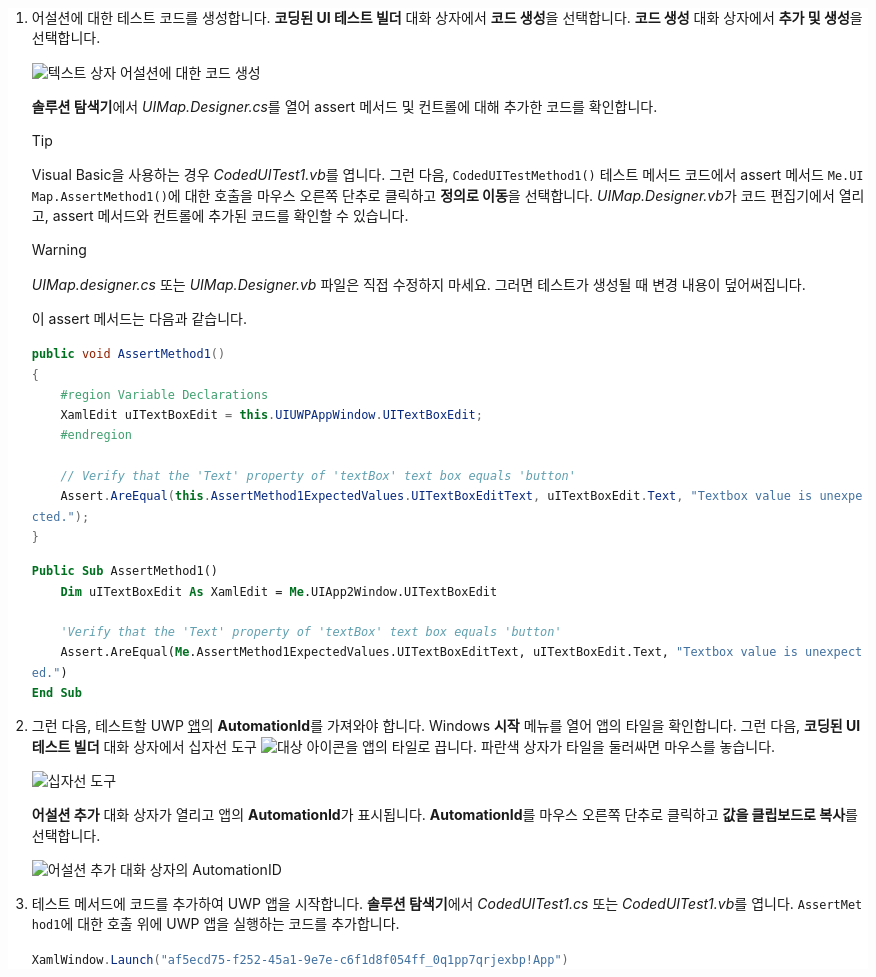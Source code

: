 1. 어설션에 대한 테스트 코드를 생성합니다. **코딩된 UI 테스트 빌더** 대화 상자에서 **코드 생성**을 선택합니다. **코드 생성** 대화 상자에서 **추가 및 생성**을 선택합니다.

     ![텍스트 상자 어설션에 대한 코드 생성](../test/media/add-and-generate-assert-method.png)

   **솔루션 탐색기**에서 *UIMap.Designer.cs*를 열어 assert 메서드 및 컨트롤에 대해 추가한 코드를 확인합니다.

   > [!TIP]
   > Visual Basic을 사용하는 경우 *CodedUITest1.vb*를 엽니다. 그런 다음, `CodedUITestMethod1()` 테스트 메서드 코드에서 assert 메서드 `Me.UIMap.AssertMethod1()`에 대한 호출을 마우스 오른쪽 단추로 클릭하고 **정의로 이동**을 선택합니다. *UIMap.Designer.vb*가 코드 편집기에서 열리고, assert 메서드와 컨트롤에 추가된 코드를 확인할 수 있습니다.

    > [!WARNING]
    > *UIMap.designer.cs* 또는 *UIMap.Designer.vb* 파일은 직접 수정하지 마세요. 그러면 테스트가 생성될 때 변경 내용이 덮어써집니다.

    이 assert 메서드는 다음과 같습니다.

    ```csharp
    public void AssertMethod1()
    {
        #region Variable Declarations
        XamlEdit uITextBoxEdit = this.UIUWPAppWindow.UITextBoxEdit;
        #endregion

        // Verify that the 'Text' property of 'textBox' text box equals 'button'
        Assert.AreEqual(this.AssertMethod1ExpectedValues.UITextBoxEditText, uITextBoxEdit.Text, "Textbox value is unexpected.");
    }
    ```

    ```vb
    Public Sub AssertMethod1()
        Dim uITextBoxEdit As XamlEdit = Me.UIApp2Window.UITextBoxEdit

        'Verify that the 'Text' property of 'textBox' text box equals 'button'
        Assert.AreEqual(Me.AssertMethod1ExpectedValues.UITextBoxEditText, uITextBoxEdit.Text, "Textbox value is unexpected.")
    End Sub
    ```

1. 그런 다음, 테스트할 UWP [앱](#create-a-uwp-app-to-test)의 **AutomationId**를 가져와야 합니다. Windows **시작** 메뉴를 열어 앱의 타일을 확인합니다. 그런 다음, **코딩된 UI 테스트 빌더** 대화 상자에서 십자선 도구 ![대상 아이콘](media/target-icon.png)을 앱의 타일로 끕니다. 파란색 상자가 타일을 둘러싸면 마우스를 놓습니다.

   ![십자선 도구](media/cross-hair-tool.png)

   **어설션 추가** 대화 상자가 열리고 앱의 **AutomationId**가 표시됩니다. **AutomationId**를 마우스 오른쪽 단추로 클릭하고 **값을 클립보드로 복사**를 선택합니다.

   ![어설션 추가 대화 상자의 AutomationID](../test/media/automation-id.png)

1. 테스트 메서드에 코드를 추가하여 UWP 앱을 시작합니다. **솔루션 탐색기**에서 *CodedUITest1.cs* 또는 *CodedUITest1.vb*를 엽니다. `AssertMethod1`에 대한 호출 위에 UWP 앱을 실행하는 코드를 추가합니다.

   ```csharp
   XamlWindow.Launch("af5ecd75-f252-45a1-9e7e-c6f1d8f054ff_0q1pp7qrjexbp!App")
   ```
